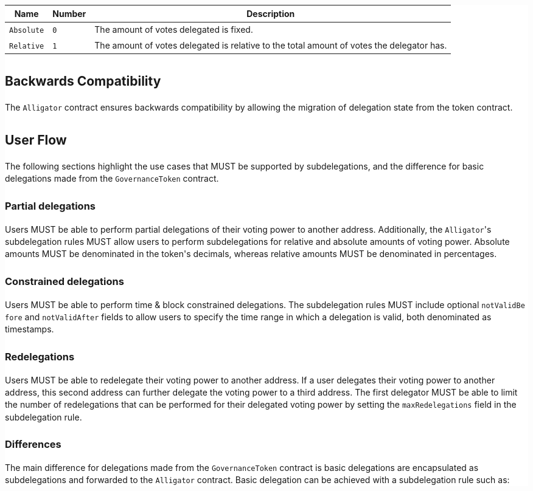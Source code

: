 | Name        | Number | Description                                                                                 |
|-------------|--------|---------------------------------------------------------------------------------------------|
| `Absolute`  | `0`    | The amount of votes delegated is fixed.                                                     |
| `Relative`  | `1`    | The amount of votes delegated is relative to the total amount of votes the delegator has.   |

## Backwards Compatibility

The `Alligator` contract ensures backwards compatibility by allowing the migration of delegation state from the
token contract.

## User Flow

The following sections highlight the use cases that MUST be supported by subdelegations, and the difference for basic
delegations made from the `GovernanceToken` contract.

### Partial delegations

Users MUST be able to perform partial delegations of their voting power to another address. Additionally, the `Alligator`'s
subdelegation rules MUST allow users to perform subdelegations for relative and absolute amounts of voting power. Absolute
amounts MUST be denominated in the token's decimals, whereas relative amounts MUST be denominated in percentages.

### Constrained delegations

Users MUST be able to perform time & block constrained delegations. The subdelegation rules MUST include optional
`notValidBefore` and `notValidAfter` fields to allow users to specify the time range in which a delegation is valid, both
denominated as timestamps.

### Redelegations

Users MUST be able to redelegate their voting power to another address. If a user delegates their voting power to another
address, this second address can further delegate the voting power to a third address. The first delegator MUST be able to
limit the number of redelegations that can be performed for their delegated voting power by setting the `maxRedelegations`
field in the subdelegation rule.

### Differences

The main difference for delegations made from the `GovernanceToken` contract is basic delegations are encapsulated as
subdelegations and forwarded to the `Alligator` contract. Basic delegation can be achieved with a subdelegation rule
such as:
